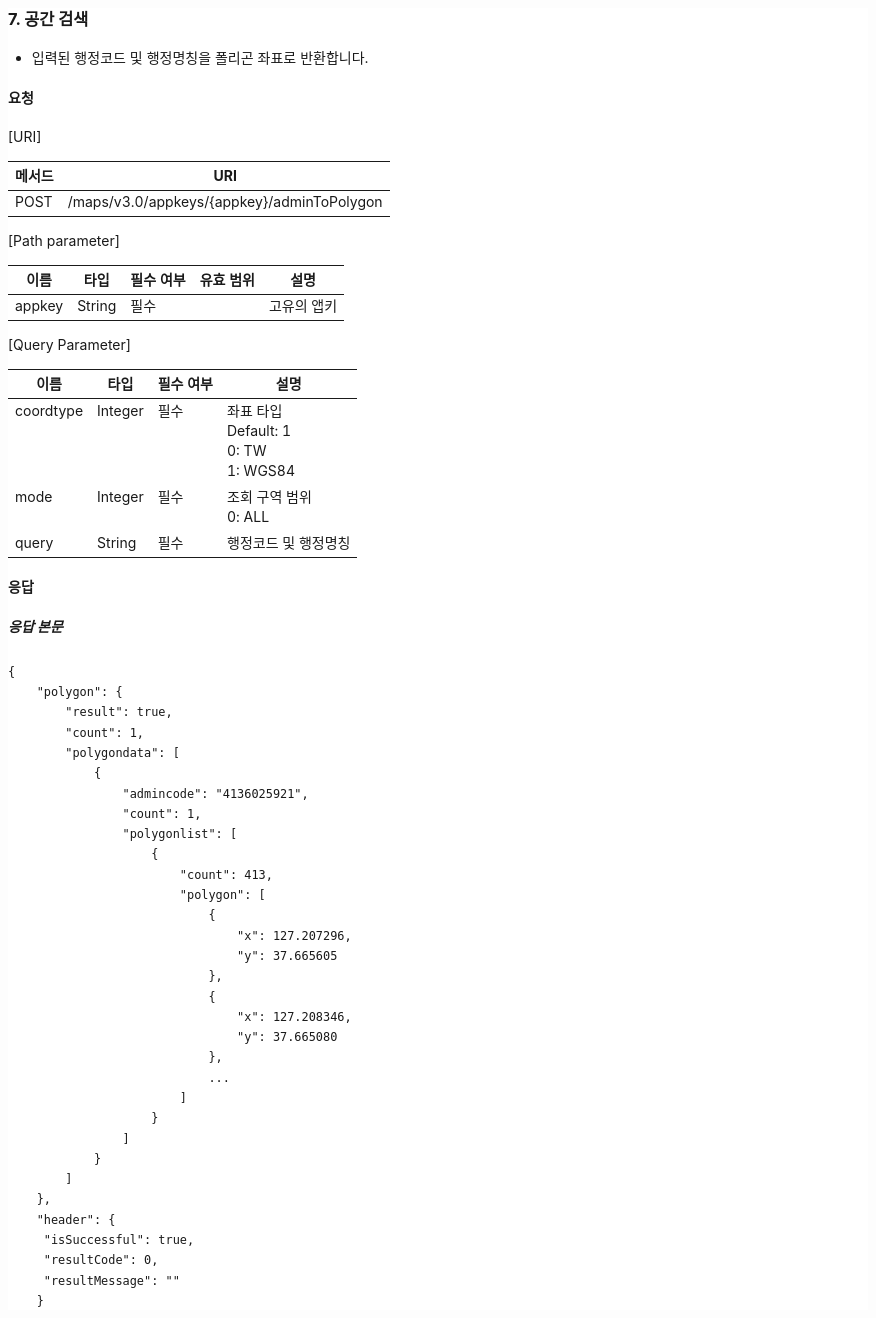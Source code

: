### 7\. 공간 검색

* 입력된 행정코드 및 행정명칭을 폴리곤 좌표로 반환합니다.

#### 요청

[URI]

| 메서드  | URI                                      |
| ---- | ---------------------------------------- |
| POST  | /maps/v3.0/appkeys/{appkey}/adminToPolygon  |

[Path parameter]

| 이름     | 타입     | 필수 여부 | 유효 범위 | 설명     |
| ------ | ------ | ----- | ----- | ------ |
| appkey | String | 필수    |       | 고유의 앱키 |

[Query Parameter]

| 이름        | 타입     | 필수 여부 |  설명                                   |
| --------- | ------ | ----- |  ------------------------------------ |
| coordtype         | Integer | 필수   | 좌표 타입<br>Default: 1 <br> 0: TW <br> 1: WGS84 |
| mode         | Integer | 필수   | 조회 구역 범위 <br> 0: ALL <br>          |
| query         | String | 필수   | 행정코드 및 행정명칭 |


#### 응답

##### 응답 본문

```
{
    "polygon": {
        "result": true,
        "count": 1,
        "polygondata": [
            {
                "admincode": "4136025921",
                "count": 1,
                "polygonlist": [
                    {
                        "count": 413,
                        "polygon": [
                            {
                                "x": 127.207296,
                                "y": 37.665605
                            },
                            {
                                "x": 127.208346,
                                "y": 37.665080
                            },
                            ...
                        ]
                    }
                ]
            }
        ]
    },
    "header": {
     "isSuccessful": true,
     "resultCode": 0,
     "resultMessage": ""
    }
```